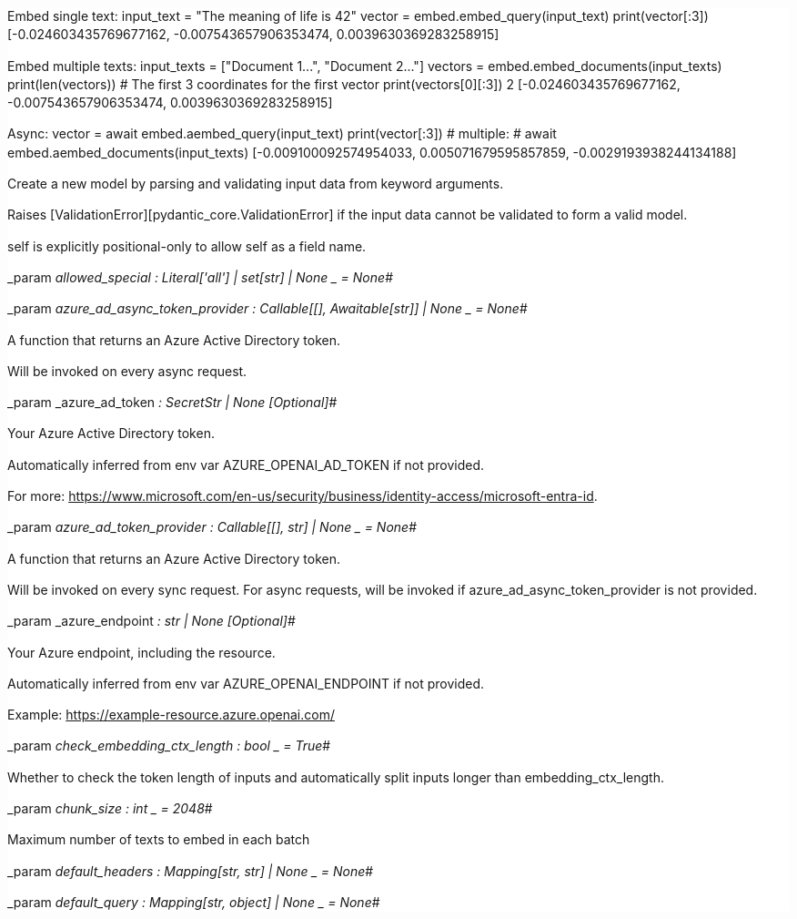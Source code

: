 Embed single text:                    input_text = "The meaning of life is 42"     vector = embed.embed_query(input_text)     print(vector[:3])                    [-0.024603435769677162, -0.007543657906353474, 0.0039630369283258915]     

Embed multiple texts:                     input_texts = ["Document 1...", "Document 2..."]     vectors = embed.embed_documents(input_texts)     print(len(vectors))     # The first 3 coordinates for the first vector     print(vectors[0][:3])                    2     [-0.024603435769677162, -0.007543657906353474, 0.0039630369283258915]     

Async:                     vector = await embed.aembed_query(input_text)     print(vector[:3])           # multiple:      # await embed.aembed_documents(input_texts)                    [-0.009100092574954033, 0.005071679595857859, -0.0029193938244134188]     

Create a new model by parsing and validating input data from keyword arguments.

Raises \[ValidationError\]\[pydantic\_core.ValidationError\] if the input data cannot be validated to form a valid model.

self is explicitly positional-only to allow self as a field name.

_param _allowed\_special _: Literal\['all'\] | set\[str\] | None_ _ = None_\#     

_param _azure\_ad\_async\_token\_provider _: Callable\[\[\], Awaitable\[str\]\] | None_ _ = None_\#     

A function that returns an Azure Active Directory token.

Will be invoked on every async request.

_param _azure\_ad\_token _: SecretStr | None_ _\[Optional\]_\#     

Your Azure Active Directory token.

Automatically inferred from env var AZURE\_OPENAI\_AD\_TOKEN if not provided.

For more: <https://www.microsoft.com/en-us/security/business/identity-access/microsoft-entra-id>.

_param _azure\_ad\_token\_provider _: Callable\[\[\], str\] | None_ _ = None_\#     

A function that returns an Azure Active Directory token.

Will be invoked on every sync request. For async requests, will be invoked if azure\_ad\_async\_token\_provider is not provided.

_param _azure\_endpoint _: str | None_ _\[Optional\]_\#     

Your Azure endpoint, including the resource.

Automatically inferred from env var AZURE\_OPENAI\_ENDPOINT if not provided.

Example: https://example-resource.azure.openai.com/

_param _check\_embedding\_ctx\_length _: bool_ _ = True_\#     

Whether to check the token length of inputs and automatically split inputs longer than embedding\_ctx\_length.

_param _chunk\_size _: int_ _ = 2048_\#     

Maximum number of texts to embed in each batch

_param _default\_headers _: Mapping\[str, str\] | None_ _ = None_\#     

_param _default\_query _: Mapping\[str, object\] | None_ _ = None_\#     
